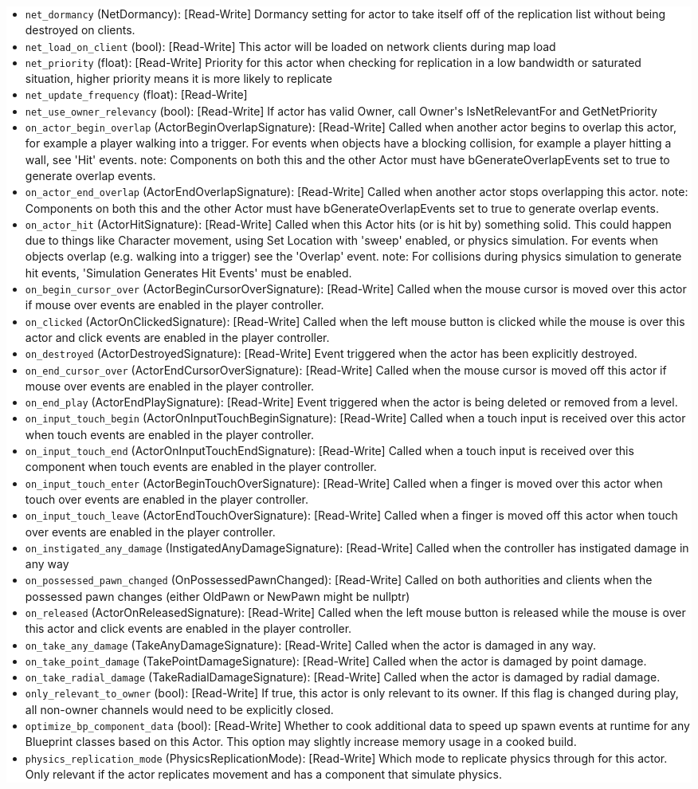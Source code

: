 - ``net_dormancy`` (NetDormancy):  [Read-Write] Dormancy setting for actor to take itself off of the replication list without being destroyed on clients.
- ``net_load_on_client`` (bool):  [Read-Write] This actor will be loaded on network clients during map load
- ``net_priority`` (float):  [Read-Write] Priority for this actor when checking for replication in a low bandwidth or saturated situation, higher priority means it is more likely to replicate
- ``net_update_frequency`` (float):  [Read-Write]
- ``net_use_owner_relevancy`` (bool):  [Read-Write] If actor has valid Owner, call Owner's IsNetRelevantFor and GetNetPriority
- ``on_actor_begin_overlap`` (ActorBeginOverlapSignature):  [Read-Write] Called when another actor begins to overlap this actor, for example a player walking into a trigger.
  For events when objects have a blocking collision, for example a player hitting a wall, see 'Hit' events.
  note: Components on both this and the other Actor must have bGenerateOverlapEvents set to true to generate overlap events.
- ``on_actor_end_overlap`` (ActorEndOverlapSignature):  [Read-Write] Called when another actor stops overlapping this actor.
  note: Components on both this and the other Actor must have bGenerateOverlapEvents set to true to generate overlap events.
- ``on_actor_hit`` (ActorHitSignature):  [Read-Write] Called when this Actor hits (or is hit by) something solid. This could happen due to things like Character movement, using Set Location with 'sweep' enabled, or physics simulation.
  For events when objects overlap (e.g. walking into a trigger) see the 'Overlap' event.
  note: For collisions during physics simulation to generate hit events, 'Simulation Generates Hit Events' must be enabled.
- ``on_begin_cursor_over`` (ActorBeginCursorOverSignature):  [Read-Write] Called when the mouse cursor is moved over this actor if mouse over events are enabled in the player controller.
- ``on_clicked`` (ActorOnClickedSignature):  [Read-Write] Called when the left mouse button is clicked while the mouse is over this actor and click events are enabled in the player controller.
- ``on_destroyed`` (ActorDestroyedSignature):  [Read-Write] Event triggered when the actor has been explicitly destroyed.
- ``on_end_cursor_over`` (ActorEndCursorOverSignature):  [Read-Write] Called when the mouse cursor is moved off this actor if mouse over events are enabled in the player controller.
- ``on_end_play`` (ActorEndPlaySignature):  [Read-Write] Event triggered when the actor is being deleted or removed from a level.
- ``on_input_touch_begin`` (ActorOnInputTouchBeginSignature):  [Read-Write] Called when a touch input is received over this actor when touch events are enabled in the player controller.
- ``on_input_touch_end`` (ActorOnInputTouchEndSignature):  [Read-Write] Called when a touch input is received over this component when touch events are enabled in the player controller.
- ``on_input_touch_enter`` (ActorBeginTouchOverSignature):  [Read-Write] Called when a finger is moved over this actor when touch over events are enabled in the player controller.
- ``on_input_touch_leave`` (ActorEndTouchOverSignature):  [Read-Write] Called when a finger is moved off this actor when touch over events are enabled in the player controller.
- ``on_instigated_any_damage`` (InstigatedAnyDamageSignature):  [Read-Write] Called when the controller has instigated damage in any way
- ``on_possessed_pawn_changed`` (OnPossessedPawnChanged):  [Read-Write] Called on both authorities and clients when the possessed pawn changes (either OldPawn or NewPawn might be nullptr)
- ``on_released`` (ActorOnReleasedSignature):  [Read-Write] Called when the left mouse button is released while the mouse is over this actor and click events are enabled in the player controller.
- ``on_take_any_damage`` (TakeAnyDamageSignature):  [Read-Write] Called when the actor is damaged in any way.
- ``on_take_point_damage`` (TakePointDamageSignature):  [Read-Write] Called when the actor is damaged by point damage.
- ``on_take_radial_damage`` (TakeRadialDamageSignature):  [Read-Write] Called when the actor is damaged by radial damage.
- ``only_relevant_to_owner`` (bool):  [Read-Write] If true, this actor is only relevant to its owner. If this flag is changed during play, all non-owner channels would need to be explicitly closed.
- ``optimize_bp_component_data`` (bool):  [Read-Write] Whether to cook additional data to speed up spawn events at runtime for any Blueprint classes based on this Actor. This option may slightly increase memory usage in a cooked build.
- ``physics_replication_mode`` (PhysicsReplicationMode):  [Read-Write] Which mode to replicate physics through for this actor. Only relevant if the actor replicates movement and has a component that simulate physics.